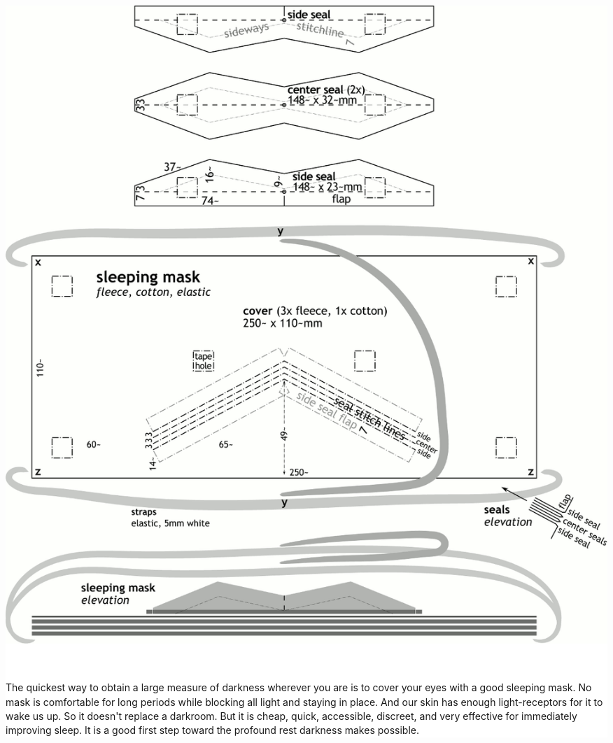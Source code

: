 [![plan: sleeping mask](/img/plan/image/sleeping-mask.png)](/img/plan/sleeping-mask.pdf)

&nbsp;

The quickest way to obtain a large measure of darkness wherever you are is to cover your eyes with a good sleeping mask. No mask is comfortable for long periods while blocking all light and staying in place. And our skin has enough light-receptors for it to wake us up. So it doesn't replace a darkroom. But it is cheap, quick, accessible, discreet, and very effective for immediately improving sleep. It is a good first step toward the profound rest darkness makes possible.

